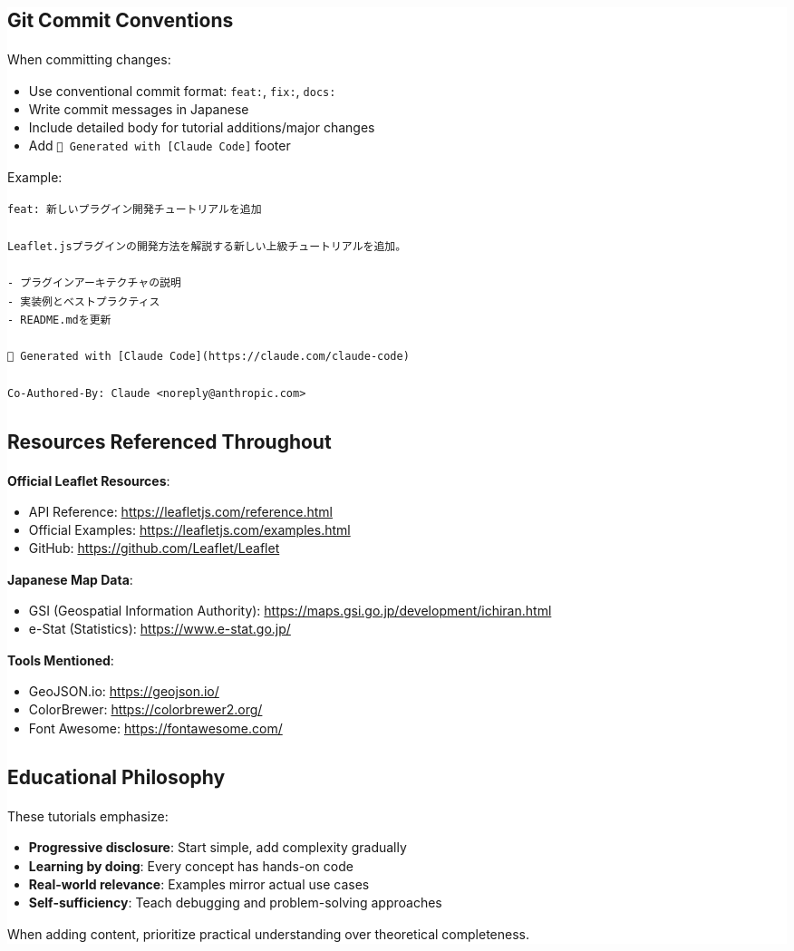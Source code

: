 ## Git Commit Conventions

When committing changes:
- Use conventional commit format: `feat:`, `fix:`, `docs:`
- Write commit messages in Japanese
- Include detailed body for tutorial additions/major changes
- Add `🤖 Generated with [Claude Code]` footer

Example:
```
feat: 新しいプラグイン開発チュートリアルを追加

Leaflet.jsプラグインの開発方法を解説する新しい上級チュートリアルを追加。

- プラグインアーキテクチャの説明
- 実装例とベストプラクティス
- README.mdを更新

🤖 Generated with [Claude Code](https://claude.com/claude-code)

Co-Authored-By: Claude <noreply@anthropic.com>
```

## Resources Referenced Throughout

**Official Leaflet Resources**:
- API Reference: https://leafletjs.com/reference.html
- Official Examples: https://leafletjs.com/examples.html
- GitHub: https://github.com/Leaflet/Leaflet

**Japanese Map Data**:
- GSI (Geospatial Information Authority): https://maps.gsi.go.jp/development/ichiran.html
- e-Stat (Statistics): https://www.e-stat.go.jp/

**Tools Mentioned**:
- GeoJSON.io: https://geojson.io/
- ColorBrewer: https://colorbrewer2.org/
- Font Awesome: https://fontawesome.com/

## Educational Philosophy

These tutorials emphasize:
- **Progressive disclosure**: Start simple, add complexity gradually
- **Learning by doing**: Every concept has hands-on code
- **Real-world relevance**: Examples mirror actual use cases
- **Self-sufficiency**: Teach debugging and problem-solving approaches

When adding content, prioritize practical understanding over theoretical completeness.
